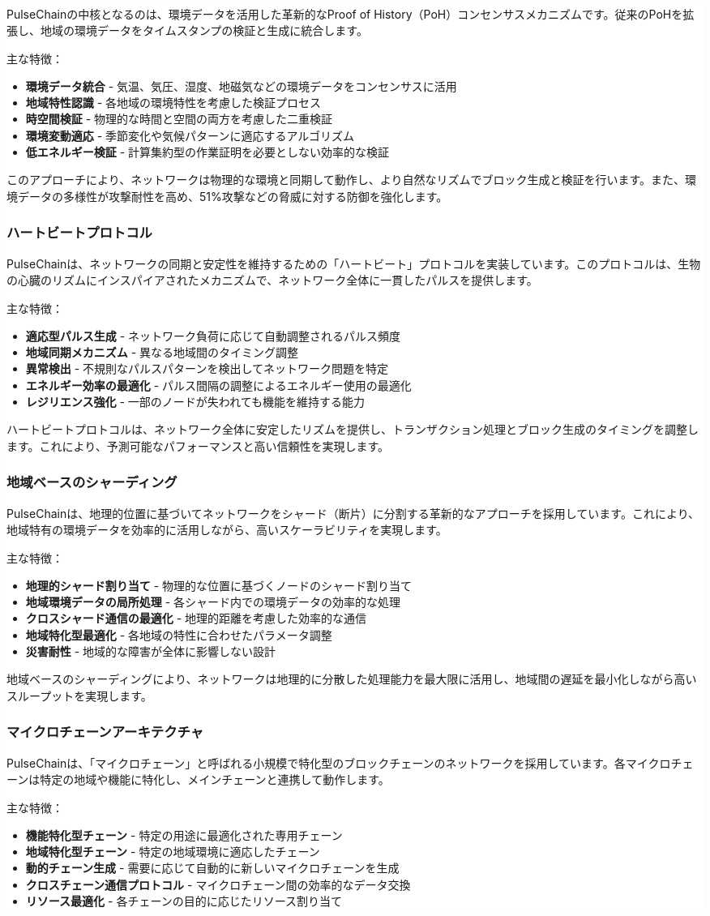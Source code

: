 PulseChainの中核となるのは、環境データを活用した革新的なProof of History（PoH）コンセンサスメカニズムです。従来のPoHを拡張し、地域の環境データをタイムスタンプの検証と生成に統合します。

主な特徴：

- **環境データ統合** - 気温、気圧、湿度、地磁気などの環境データをコンセンサスに活用
- **地域特性認識** - 各地域の環境特性を考慮した検証プロセス
- **時空間検証** - 物理的な時間と空間の両方を考慮した二重検証
- **環境変動適応** - 季節変化や気候パターンに適応するアルゴリズム
- **低エネルギー検証** - 計算集約型の作業証明を必要としない効率的な検証

このアプローチにより、ネットワークは物理的な環境と同期して動作し、より自然なリズムでブロック生成と検証を行います。また、環境データの多様性が攻撃耐性を高め、51%攻撃などの脅威に対する防御を強化します。

### ハートビートプロトコル

PulseChainは、ネットワークの同期と安定性を維持するための「ハートビート」プロトコルを実装しています。このプロトコルは、生物の心臓のリズムにインスパイアされたメカニズムで、ネットワーク全体に一貫したパルスを提供します。

主な特徴：

- **適応型パルス生成** - ネットワーク負荷に応じて自動調整されるパルス頻度
- **地域同期メカニズム** - 異なる地域間のタイミング調整
- **異常検出** - 不規則なパルスパターンを検出してネットワーク問題を特定
- **エネルギー効率の最適化** - パルス間隔の調整によるエネルギー使用の最適化
- **レジリエンス強化** - 一部のノードが失われても機能を維持する能力

ハートビートプロトコルは、ネットワーク全体に安定したリズムを提供し、トランザクション処理とブロック生成のタイミングを調整します。これにより、予測可能なパフォーマンスと高い信頼性を実現します。

### 地域ベースのシャーディング

PulseChainは、地理的位置に基づいてネットワークをシャード（断片）に分割する革新的なアプローチを採用しています。これにより、地域特有の環境データを効率的に活用しながら、高いスケーラビリティを実現します。

主な特徴：

- **地理的シャード割り当て** - 物理的な位置に基づくノードのシャード割り当て
- **地域環境データの局所処理** - 各シャード内での環境データの効率的な処理
- **クロスシャード通信の最適化** - 地理的距離を考慮した効率的な通信
- **地域特化型最適化** - 各地域の特性に合わせたパラメータ調整
- **災害耐性** - 地域的な障害が全体に影響しない設計

地域ベースのシャーディングにより、ネットワークは地理的に分散した処理能力を最大限に活用し、地域間の遅延を最小化しながら高いスループットを実現します。

### マイクロチェーンアーキテクチャ

PulseChainは、「マイクロチェーン」と呼ばれる小規模で特化型のブロックチェーンのネットワークを採用しています。各マイクロチェーンは特定の地域や機能に特化し、メインチェーンと連携して動作します。

主な特徴：

- **機能特化型チェーン** - 特定の用途に最適化された専用チェーン
- **地域特化型チェーン** - 特定の地域環境に適応したチェーン
- **動的チェーン生成** - 需要に応じて自動的に新しいマイクロチェーンを生成
- **クロスチェーン通信プロトコル** - マイクロチェーン間の効率的なデータ交換
- **リソース最適化** - 各チェーンの目的に応じたリソース割り当て
